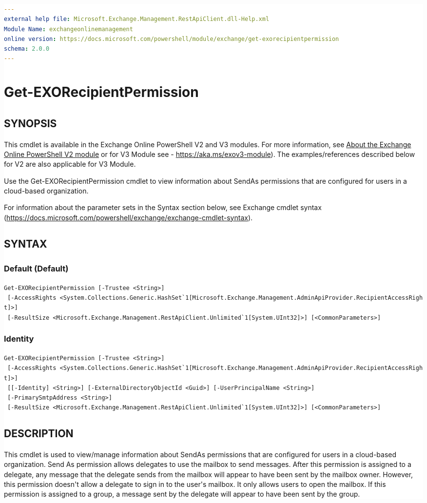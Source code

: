 ```yaml
---
external help file: Microsoft.Exchange.Management.RestApiClient.dll-Help.xml
Module Name: exchangeonlinemanagement
online version: https://docs.microsoft.com/powershell/module/exchange/get-exorecipientpermission
schema: 2.0.0
---
```


# Get-EXORecipientPermission

## SYNOPSIS
This cmdlet is available in the Exchange Online PowerShell V2 and V3 modules. For more information, see [About the Exchange Online PowerShell V2 module]( https://aka.ms/exov2-module) or for V3 Module see - https://aka.ms/exov3-module). The examples/references described below for V2 are also applicable for V3 Module.

Use the Get-EXORecipientPermission cmdlet to view information about SendAs permissions that are configured for users in a cloud-based organization.

For information about the parameter sets in the Syntax section below, see Exchange cmdlet syntax (https://docs.microsoft.com/powershell/exchange/exchange-cmdlet-syntax).

## SYNTAX

### Default (Default)
```
Get-EXORecipientPermission [-Trustee <String>]
 [-AccessRights <System.Collections.Generic.HashSet`1[Microsoft.Exchange.Management.AdminApiProvider.RecipientAccessRight]>]
 [-ResultSize <Microsoft.Exchange.Management.RestApiClient.Unlimited`1[System.UInt32]>] [<CommonParameters>]
```

### Identity
```
Get-EXORecipientPermission [-Trustee <String>]
 [-AccessRights <System.Collections.Generic.HashSet`1[Microsoft.Exchange.Management.AdminApiProvider.RecipientAccessRight]>]
 [[-Identity] <String>] [-ExternalDirectoryObjectId <Guid>] [-UserPrincipalName <String>]
 [-PrimarySmtpAddress <String>]
 [-ResultSize <Microsoft.Exchange.Management.RestApiClient.Unlimited`1[System.UInt32]>] [<CommonParameters>]
```

## DESCRIPTION
This cmdlet is used to view/manage information about SendAs permissions that are configured for users in a cloud-based organization.
Send As permission allows delegates to use the mailbox to send messages.
After this permission is assigned to a delegate, any message that the delegate sends from the mailbox will appear to have been sent by the mailbox owner.
However, this permission doesn't allow a delegate to sign in to the user's mailbox.
It only allows users to open the mailbox.
If this permission is assigned to a group, a message sent by the delegate will appear to have been sent by the group.
